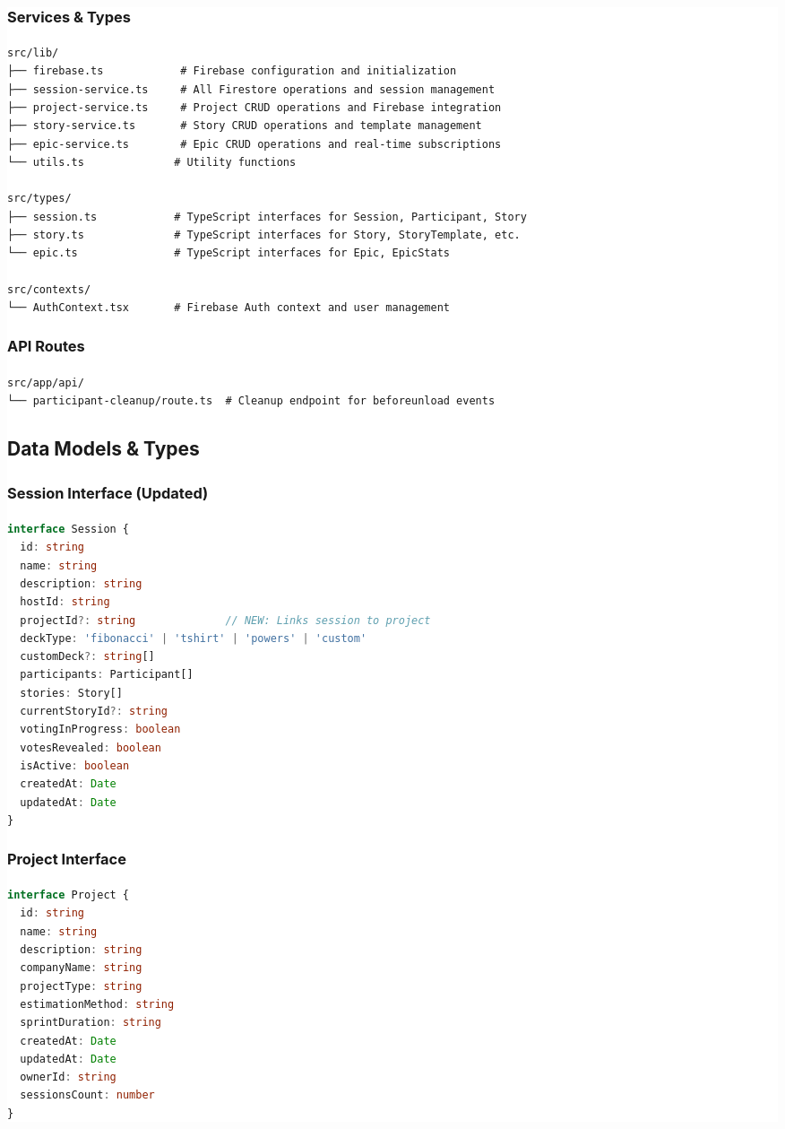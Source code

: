 ### Services & Types
```
src/lib/
├── firebase.ts            # Firebase configuration and initialization
├── session-service.ts     # All Firestore operations and session management
├── project-service.ts     # Project CRUD operations and Firebase integration
├── story-service.ts       # Story CRUD operations and template management
├── epic-service.ts        # Epic CRUD operations and real-time subscriptions
└── utils.ts              # Utility functions

src/types/
├── session.ts            # TypeScript interfaces for Session, Participant, Story
├── story.ts              # TypeScript interfaces for Story, StoryTemplate, etc.
└── epic.ts               # TypeScript interfaces for Epic, EpicStats

src/contexts/
└── AuthContext.tsx       # Firebase Auth context and user management
```

### API Routes
```
src/app/api/
└── participant-cleanup/route.ts  # Cleanup endpoint for beforeunload events
```

## Data Models & Types

### Session Interface (Updated)
```typescript
interface Session {
  id: string
  name: string
  description: string
  hostId: string
  projectId?: string              // NEW: Links session to project
  deckType: 'fibonacci' | 'tshirt' | 'powers' | 'custom'
  customDeck?: string[]
  participants: Participant[]
  stories: Story[]
  currentStoryId?: string
  votingInProgress: boolean
  votesRevealed: boolean
  isActive: boolean
  createdAt: Date
  updatedAt: Date
}
```

### Project Interface
```typescript
interface Project {
  id: string
  name: string
  description: string
  companyName: string
  projectType: string
  estimationMethod: string
  sprintDuration: string
  createdAt: Date
  updatedAt: Date
  ownerId: string
  sessionsCount: number
}
```